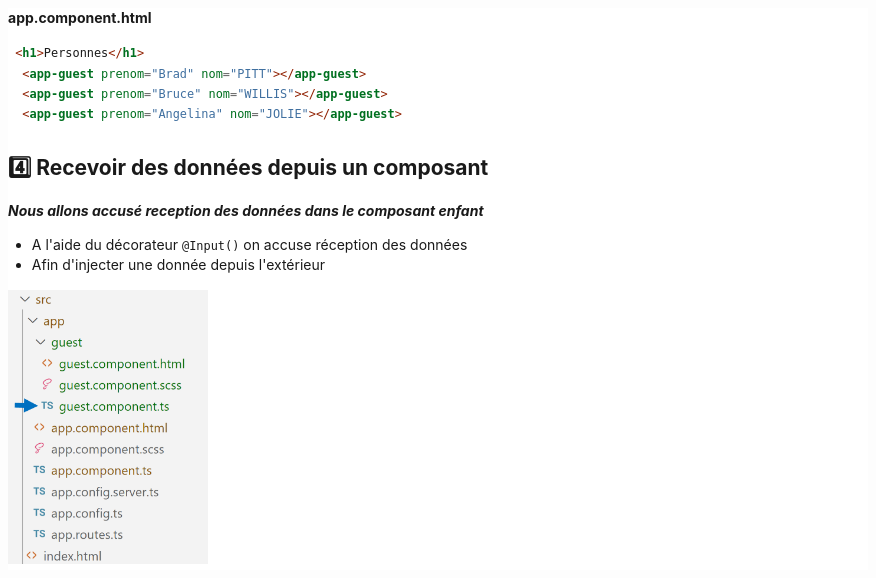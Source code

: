 **app.component.html**
```html
 <h1>Personnes</h1>
  <app-guest prenom="Brad" nom="PITT"></app-guest>
  <app-guest prenom="Bruce" nom="WILLIS"></app-guest>
  <app-guest prenom="Angelina" nom="JOLIE"></app-guest>
 ```  

 ## :four: Recevoir des données depuis un composant
 ***Nous allons accusé reception des données dans le composant enfant***  
- A l'aide du décorateur <code>@Input()</code> on accuse réception des données
- Afin d'injecter une donnée depuis l'extérieur
<img src="../../img/td/td9/8-guest-only.png" width="200">
